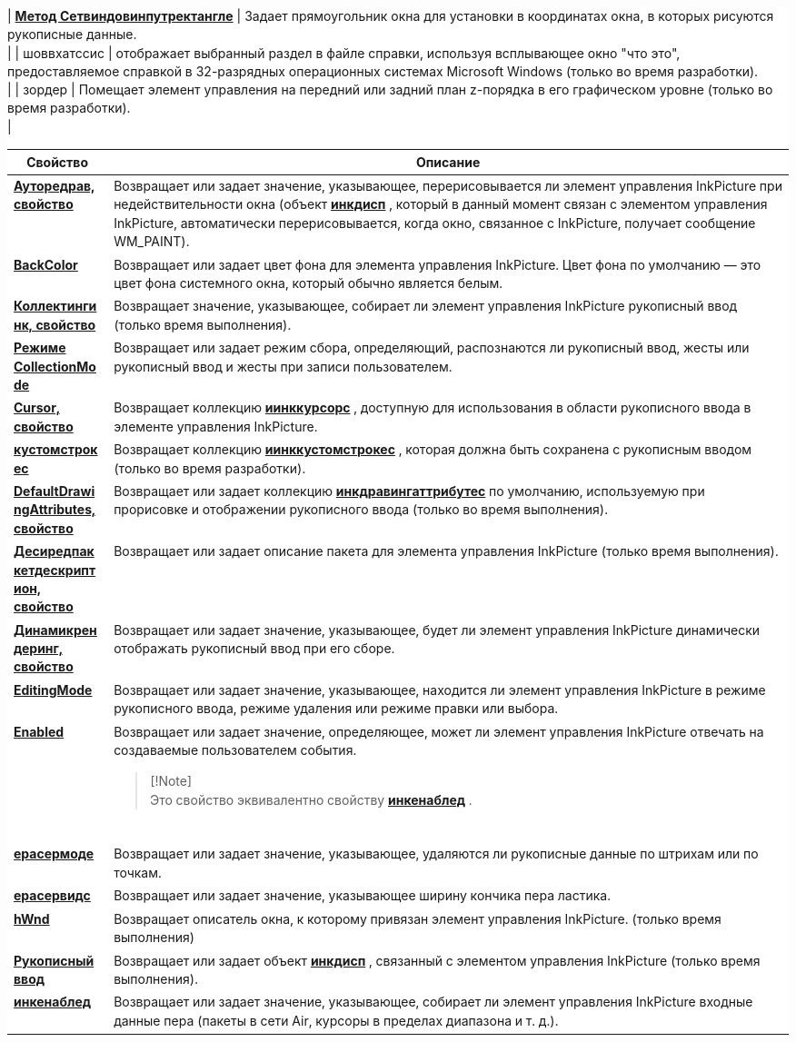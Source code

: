 | [**Метод Сетвиндовинпутректангле**](/windows/desktop/api/msinkaut/nf-msinkaut-iinkpicture-setwindowinputrectangle)             | Задает прямоугольник окна для установки в координатах окна, в которых рисуются рукописные данные.<br/>                                                                            |
| шоввхатссис                                                                            | отображает выбранный раздел в файле справки, используя всплывающее окно "что это", предоставляемое справкой в 32-разрядных операционных системах Microsoft Windows (только во время разработки).<br/>           |
| зордер                                                                                   | Помещает элемент управления на передний или задний план z-порядка в его графическом уровне (только во время разработки).<br/>                                                               |



 




| Свойство | Описание | 
|----------|-------------|
| <a href="/windows/desktop/api/msinkaut/nf-msinkaut-iinkpicture-get_autoredraw"><strong>Ауторедрав, свойство</strong></a> | Возвращает или задает значение, указывающее, перерисовывается ли элемент управления InkPicture при недействительности окна (объект <a href="inkdisp-class.md"><strong>инкдисп</strong></a> , который в данный момент связан с элементом управления InkPicture, автоматически перерисовывается, когда окно, связанное с InkPicture, получает сообщение WM_PAINT).<br /> | 
| <a href="/windows/desktop/api/msinkaut/nf-msinkaut-iinkpicture-get_backcolor"><strong>BackColor</strong></a> | Возвращает или задает цвет фона для элемента управления InkPicture. Цвет фона по умолчанию — это цвет фона системного окна, который обычно является белым.<br /> | 
| <a href="/windows/desktop/api/msinkaut/nf-msinkaut-iinkpicture-get_collectingink"><strong>Коллектингинк, свойство</strong></a> | Возвращает значение, указывающее, собирает ли элемент управления InkPicture рукописный ввод (только время выполнения).<br /> | 
| <a href="/windows/desktop/api/msinkaut/nf-msinkaut-iinkpicture-get_collectionmode"><strong>Режиме CollectionMode</strong></a> | Возвращает или задает режим сбора, определяющий, распознаются ли рукописный ввод, жесты или рукописный ввод и жесты при записи пользователем.<br /> | 
| <a href="/windows/desktop/api/msinkaut/nf-msinkaut-iinkpicture-get_cursors"><strong>Cursor, свойство</strong></a> | Возвращает коллекцию <a href="/windows/desktop/api/msinkaut/nn-msinkaut-iinkcursors"><strong>иинккурсорс</strong></a> , доступную для использования в области рукописного ввода в элементе управления InkPicture.<br /> | 
| <a href="/previous-versions/windows/desktop/legacy/ms703274(v=vs.85)"><strong>кустомстрокес</strong></a> | Возвращает коллекцию <a href="/windows/desktop/api/msinkaut/nn-msinkaut-iinkcustomstrokes"><strong>иинккустомстрокес</strong></a> , которая должна быть сохранена с рукописным вводом (только во время разработки).<br /> | 
| <a href="/windows/desktop/api/msinkaut/nf-msinkaut-iinkpicture-get_defaultdrawingattributes"><strong>DefaultDrawingAttributes, свойство</strong></a> | Возвращает или задает коллекцию <a href="inkdrawingattributes-class.md"><strong>инкдравингаттрибутес</strong></a> по умолчанию, используемую при прорисовке и отображении рукописного ввода (только во время выполнения).<br /> | 
| <a href="/windows/desktop/api/msinkaut/nf-msinkaut-iinkpicture-get_desiredpacketdescription"><strong>Десиредпаккетдескриптион, свойство</strong></a> | Возвращает или задает описание пакета для элемента управления InkPicture (только время выполнения).<br /> | 
| <a href="/windows/desktop/api/msinkaut/nf-msinkaut-iinkpicture-get_dynamicrendering"><strong>Динамикрендеринг, свойство</strong></a> | Возвращает или задает значение, указывающее, будет ли элемент управления InkPicture динамически отображать рукописный ввод при его сборе.<br /> | 
| <a href="/windows/desktop/api/msinkaut/nf-msinkaut-iinkpicture-get_editingmode"><strong>EditingMode</strong></a> | Возвращает или задает значение, указывающее, находится ли элемент управления InkPicture в режиме рукописного ввода, режиме удаления или режиме правки или выбора.<br /> | 
| <a href="/windows/desktop/api/msinkaut/nf-msinkaut-iinkpicture-get_enabled"><strong>Enabled</strong></a> | Возвращает или задает значение, определяющее, может ли элемент управления InkPicture отвечать на создаваемые пользователем события.<br /><blockquote>[!Note]<br />Это свойство эквивалентно свойству <a href="/windows/desktop/api/msinkaut/nf-msinkaut-iinkpicture-get_inkenabled"><strong>инкенаблед</strong></a> .</blockquote><br /> | 
| <a href="/windows/desktop/api/msinkaut/nf-msinkaut-iinkpicture-get_erasermode"><strong>ерасермоде</strong></a> | Возвращает или задает значение, указывающее, удаляются ли рукописные данные по штрихам или по точкам.<br /> | 
| <a href="/windows/desktop/api/msinkaut/nf-msinkaut-iinkpicture-get_eraserwidth"><strong>ерасервидс</strong></a> | Возвращает или задает значение, указывающее ширину кончика пера ластика.<br /> | 
| <a href="/windows/desktop/api/msinkaut/nf-msinkaut-iinkpicture-get_hwnd"><strong>hWnd</strong></a> | Возвращает описатель окна, к которому привязан элемент управления InkPicture. (только время выполнения)<br /> | 
| <a href="/windows/desktop/api/msinkaut/nf-msinkaut-iinkpicture-get_ink"><strong>Рукописный ввод</strong></a> | Возвращает или задает объект <a href="inkdisp-class.md"><strong>инкдисп</strong></a> , связанный с элементом управления InkPicture (только время выполнения).<br /> | 
| <a href="/windows/desktop/api/msinkaut/nf-msinkaut-iinkpicture-get_inkenabled"><strong>инкенаблед</strong></a> | Возвращает или задает значение, указывающее, собирает ли элемент управления InkPicture входные данные пера (пакеты в сети Air, курсоры в пределах диапазона и т. д.).<br /> | 